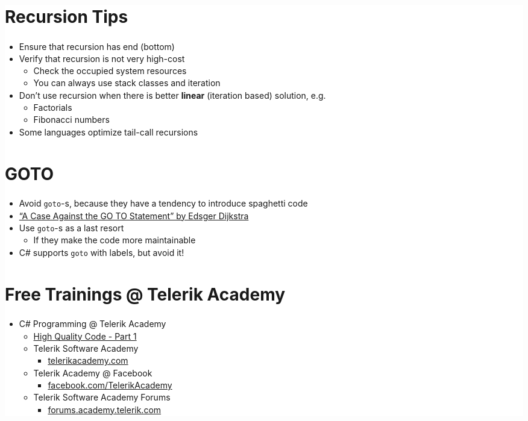 



# Recursion Tips
- Ensure that recursion has end (bottom)
- Verify that recursion is not very high-cost
  - Check the occupied system resources
  - You can always use stack classes and iteration
- Don’t use recursion when there is better **linear** (iteration based) solution, e.g.
  - Factorials
  - Fibonacci numbers
- Some languages optimize tail-call recursions



# GOTO
- Avoid `goto`-s, because they have a tendency to introduce spaghetti code
- [“A Case Against the GO TO Statement” by Edsger Dijkstra](http://www.cs.utexas.edu/users/EWD/transcriptions/EWD02xx/EWD215.html)
- Use `goto`-s as a last resort
  - If they make the code more maintainable
- C# supports `goto` with labels, but avoid it!








# Free Trainings @ Telerik Academy
- C# Programming @ Telerik Academy
    - [High Quality Code - Part 1](http://academy.telerik.com/student-courses/programming/high-quality-code-part-1/about)
  - Telerik Software Academy
    - [telerikacademy.com](https://telerikacademy.com)
  - Telerik Academy @ Facebook
    - [facebook.com/TelerikAcademy](facebook.com/TelerikAcademy)
  - Telerik Software Academy Forums
    - [forums.academy.telerik.com](forums.academy.telerik.com)
